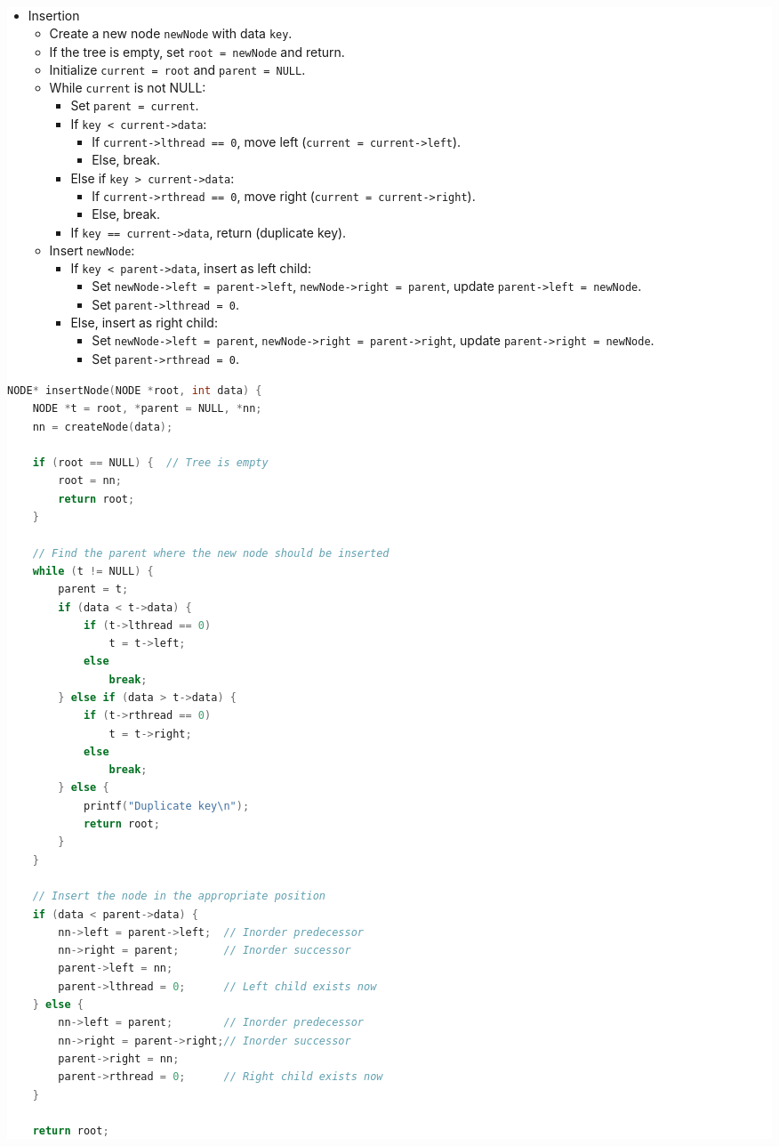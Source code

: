 - Insertion
  - Create a new node `newNode` with data `key`.
  - If the tree is empty, set `root = newNode` and return.
  - Initialize `current = root` and `parent = NULL`.
  - While `current` is not NULL:
    - Set `parent = current`.
    - If `key < current->data`:
      - If `current->lthread == 0`, move left (`current = current->left`).
      - Else, break.
    - Else if `key > current->data`:
      - If `current->rthread == 0`, move right (`current = current->right`).
      - Else, break.
    - If `key == current->data`, return (duplicate key).
  - Insert `newNode`:
    - If `key < parent->data`, insert as left child:
      - Set `newNode->left = parent->left`, `newNode->right = parent`, update `parent->left = newNode`.
      - Set `parent->lthread = 0`.
    - Else, insert as right child:
      - Set `newNode->left = parent`, `newNode->right = parent->right`, update `parent->right = newNode`.
      - Set `parent->rthread = 0`.

```c
NODE* insertNode(NODE *root, int data) {
    NODE *t = root, *parent = NULL, *nn;
    nn = createNode(data);

    if (root == NULL) {  // Tree is empty
        root = nn;
        return root;
    }

    // Find the parent where the new node should be inserted
    while (t != NULL) {
        parent = t;
        if (data < t->data) {
            if (t->lthread == 0)
                t = t->left;
            else
                break;
        } else if (data > t->data) {
            if (t->rthread == 0)
                t = t->right;
            else
                break;
        } else {
            printf("Duplicate key\n");
            return root;
        }
    }

    // Insert the node in the appropriate position
    if (data < parent->data) {
        nn->left = parent->left;  // Inorder predecessor
        nn->right = parent;       // Inorder successor
        parent->left = nn;
        parent->lthread = 0;      // Left child exists now
    } else {
        nn->left = parent;        // Inorder predecessor
        nn->right = parent->right;// Inorder successor
        parent->right = nn;
        parent->rthread = 0;      // Right child exists now
    }

    return root;
```